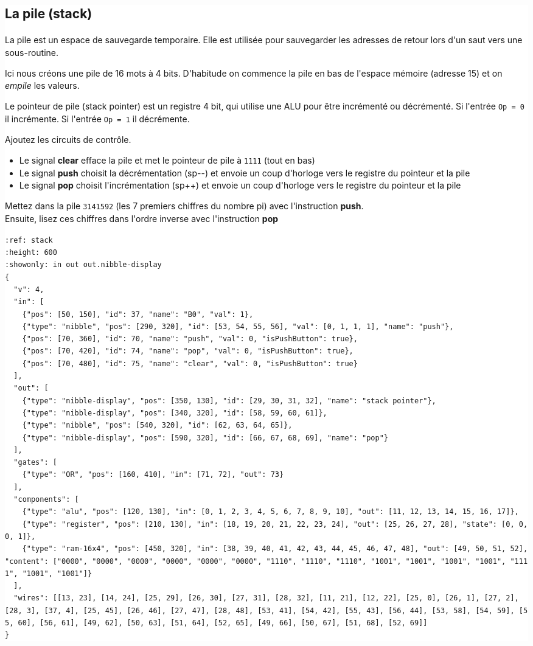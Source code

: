 ## La pile (stack)

La pile est un espace de sauvegarde temporaire. Elle est utilisée pour sauvegarder les adresses de retour lors d'un saut vers une sous-routine.

Ici nous créons une pile de 16 mots à 4 bits. D'habitude on commence la pile en bas de l'espace mémoire (adresse 15) et on *empile* les valeurs.

Le pointeur de pile (stack pointer) est un registre 4 bit, qui utilise une ALU pour être incrémenté ou décrémenté.
Si l'entrée `Op = 0` il incrémente. Si l'entrée `Op = 1` il décrémente.

Ajoutez les circuits de contrôle.

- Le signal **clear** efface la pile et met le pointeur de pile à `1111` (tout en bas)
- Le signal **push** choisit la décrémentation (sp--) et envoie un coup d'horloge vers le registre du pointeur et la pile
- Le signal **pop** choisit l'incrémentation (sp++) et envoie un coup d'horloge vers le registre du pointeur et la pile

Mettez dans la pile `3141592` (les 7 premiers chiffres du nombre pi) avec l'instruction **push**.  
Ensuite, lisez ces chiffres dans l'ordre inverse avec l'instruction **pop**

```{logic}
:ref: stack
:height: 600
:showonly: in out out.nibble-display
{
  "v": 4,
  "in": [
    {"pos": [50, 150], "id": 37, "name": "B0", "val": 1},
    {"type": "nibble", "pos": [290, 320], "id": [53, 54, 55, 56], "val": [0, 1, 1, 1], "name": "push"},
    {"pos": [70, 360], "id": 70, "name": "push", "val": 0, "isPushButton": true},
    {"pos": [70, 420], "id": 74, "name": "pop", "val": 0, "isPushButton": true},
    {"pos": [70, 480], "id": 75, "name": "clear", "val": 0, "isPushButton": true}
  ],
  "out": [
    {"type": "nibble-display", "pos": [350, 130], "id": [29, 30, 31, 32], "name": "stack pointer"},
    {"type": "nibble-display", "pos": [340, 320], "id": [58, 59, 60, 61]},
    {"type": "nibble", "pos": [540, 320], "id": [62, 63, 64, 65]},
    {"type": "nibble-display", "pos": [590, 320], "id": [66, 67, 68, 69], "name": "pop"}
  ],
  "gates": [
    {"type": "OR", "pos": [160, 410], "in": [71, 72], "out": 73}
  ],
  "components": [
    {"type": "alu", "pos": [120, 130], "in": [0, 1, 2, 3, 4, 5, 6, 7, 8, 9, 10], "out": [11, 12, 13, 14, 15, 16, 17]},
    {"type": "register", "pos": [210, 130], "in": [18, 19, 20, 21, 22, 23, 24], "out": [25, 26, 27, 28], "state": [0, 0, 0, 1]},
    {"type": "ram-16x4", "pos": [450, 320], "in": [38, 39, 40, 41, 42, 43, 44, 45, 46, 47, 48], "out": [49, 50, 51, 52], "content": ["0000", "0000", "0000", "0000", "0000", "0000", "1110", "1110", "1110", "1001", "1001", "1001", "1001", "1111", "1001", "1001"]}
  ],
  "wires": [[13, 23], [14, 24], [25, 29], [26, 30], [27, 31], [28, 32], [11, 21], [12, 22], [25, 0], [26, 1], [27, 2], [28, 3], [37, 4], [25, 45], [26, 46], [27, 47], [28, 48], [53, 41], [54, 42], [55, 43], [56, 44], [53, 58], [54, 59], [55, 60], [56, 61], [49, 62], [50, 63], [51, 64], [52, 65], [49, 66], [50, 67], [51, 68], [52, 69]]
}
```
